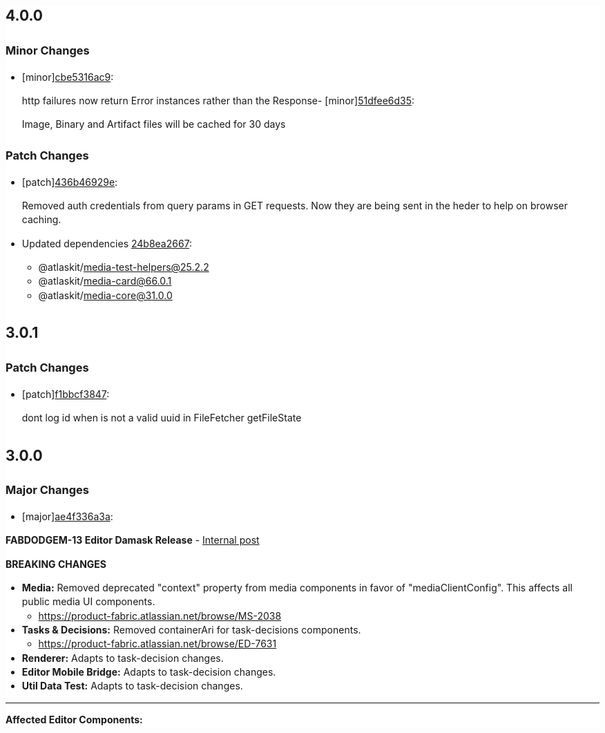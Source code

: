 ## 4.0.0

### Minor Changes

- [minor][cbe5316ac9](https://bitbucket.org/atlassian/atlaskit-mk-2/commits/cbe5316ac9):

  http failures now return Error instances rather than the Response-
  [minor][51dfee6d35](https://bitbucket.org/atlassian/atlaskit-mk-2/commits/51dfee6d35):

  Image, Binary and Artifact files will be cached for 30 days

### Patch Changes

- [patch][436b46929e](https://bitbucket.org/atlassian/atlaskit-mk-2/commits/436b46929e):

  Removed auth credentials from query params in GET requests. Now they are being sent in the heder
  to help on browser caching.

- Updated dependencies
  [24b8ea2667](https://bitbucket.org/atlassian/atlaskit-mk-2/commits/24b8ea2667):
  - @atlaskit/media-test-helpers@25.2.2
  - @atlaskit/media-card@66.0.1
  - @atlaskit/media-core@31.0.0

## 3.0.1

### Patch Changes

- [patch][f1bbcf3847](https://bitbucket.org/atlassian/atlaskit-mk-2/commits/f1bbcf3847):

  dont log id when is not a valid uuid in FileFetcher getFileState

## 3.0.0

### Major Changes

- [major][ae4f336a3a](https://bitbucket.org/atlassian/atlaskit-mk-2/commits/ae4f336a3a):

**FABDODGEM-13 Editor Damask Release** - [Internal post](http://go.atlassian.com/damask-release)

**BREAKING CHANGES**

- **Media:** Removed deprecated "context" property from media components in favor of
  "mediaClientConfig". This affects all public media UI components.
  - https://product-fabric.atlassian.net/browse/MS-2038
- **Tasks & Decisions:** Removed containerAri for task-decisions components.
  - https://product-fabric.atlassian.net/browse/ED-7631
- **Renderer:** Adapts to task-decision changes.
- **Editor Mobile Bridge:** Adapts to task-decision changes.
- **Util Data Test:** Adapts to task-decision changes.

---

**Affected Editor Components:**
